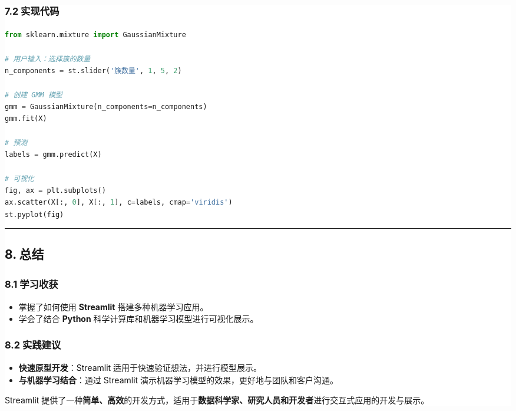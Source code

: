 
### **7.2 实现代码**

```python
from sklearn.mixture import GaussianMixture

# 用户输入：选择簇的数量
n_components = st.slider('簇数量', 1, 5, 2)

# 创建 GMM 模型
gmm = GaussianMixture(n_components=n_components)
gmm.fit(X)

# 预测
labels = gmm.predict(X)

# 可视化
fig, ax = plt.subplots()
ax.scatter(X[:, 0], X[:, 1], c=labels, cmap='viridis')
st.pyplot(fig)
```

---

## **8. 总结**

### **8.1 学习收获**

- 掌握了如何使用 **Streamlit** 搭建多种机器学习应用。  
- 学会了结合 **Python** 科学计算库和机器学习模型进行可视化展示。

### **8.2 实践建议**

- **快速原型开发**：Streamlit 适用于快速验证想法，并进行模型展示。  
- **与机器学习结合**：通过 Streamlit 演示机器学习模型的效果，更好地与团队和客户沟通。

Streamlit 提供了一种**简单、高效**的开发方式，适用于**数据科学家、研究人员和开发者**进行交互式应用的开发与展示。